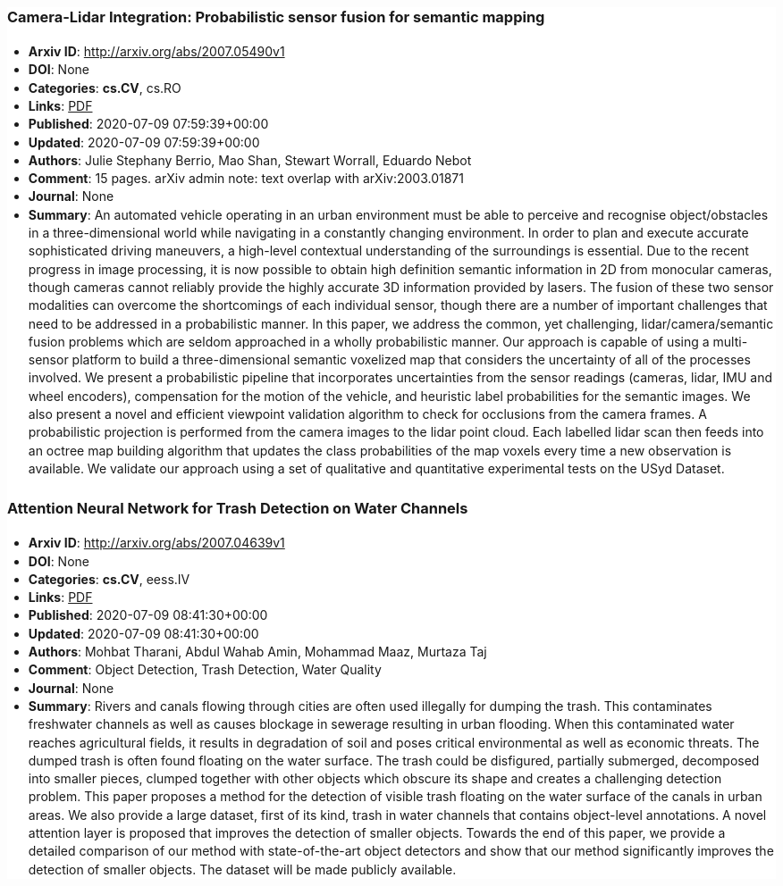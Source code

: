 

### Camera-Lidar Integration: Probabilistic sensor fusion for semantic mapping
- **Arxiv ID**: http://arxiv.org/abs/2007.05490v1
- **DOI**: None
- **Categories**: **cs.CV**, cs.RO
- **Links**: [PDF](http://arxiv.org/pdf/2007.05490v1)
- **Published**: 2020-07-09 07:59:39+00:00
- **Updated**: 2020-07-09 07:59:39+00:00
- **Authors**: Julie Stephany Berrio, Mao Shan, Stewart Worrall, Eduardo Nebot
- **Comment**: 15 pages. arXiv admin note: text overlap with arXiv:2003.01871
- **Journal**: None
- **Summary**: An automated vehicle operating in an urban environment must be able to perceive and recognise object/obstacles in a three-dimensional world while navigating in a constantly changing environment. In order to plan and execute accurate sophisticated driving maneuvers, a high-level contextual understanding of the surroundings is essential. Due to the recent progress in image processing, it is now possible to obtain high definition semantic information in 2D from monocular cameras, though cameras cannot reliably provide the highly accurate 3D information provided by lasers. The fusion of these two sensor modalities can overcome the shortcomings of each individual sensor, though there are a number of important challenges that need to be addressed in a probabilistic manner. In this paper, we address the common, yet challenging, lidar/camera/semantic fusion problems which are seldom approached in a wholly probabilistic manner. Our approach is capable of using a multi-sensor platform to build a three-dimensional semantic voxelized map that considers the uncertainty of all of the processes involved. We present a probabilistic pipeline that incorporates uncertainties from the sensor readings (cameras, lidar, IMU and wheel encoders), compensation for the motion of the vehicle, and heuristic label probabilities for the semantic images. We also present a novel and efficient viewpoint validation algorithm to check for occlusions from the camera frames. A probabilistic projection is performed from the camera images to the lidar point cloud. Each labelled lidar scan then feeds into an octree map building algorithm that updates the class probabilities of the map voxels every time a new observation is available. We validate our approach using a set of qualitative and quantitative experimental tests on the USyd Dataset.



### Attention Neural Network for Trash Detection on Water Channels
- **Arxiv ID**: http://arxiv.org/abs/2007.04639v1
- **DOI**: None
- **Categories**: **cs.CV**, eess.IV
- **Links**: [PDF](http://arxiv.org/pdf/2007.04639v1)
- **Published**: 2020-07-09 08:41:30+00:00
- **Updated**: 2020-07-09 08:41:30+00:00
- **Authors**: Mohbat Tharani, Abdul Wahab Amin, Mohammad Maaz, Murtaza Taj
- **Comment**: Object Detection, Trash Detection, Water Quality
- **Journal**: None
- **Summary**: Rivers and canals flowing through cities are often used illegally for dumping the trash. This contaminates freshwater channels as well as causes blockage in sewerage resulting in urban flooding. When this contaminated water reaches agricultural fields, it results in degradation of soil and poses critical environmental as well as economic threats. The dumped trash is often found floating on the water surface. The trash could be disfigured, partially submerged, decomposed into smaller pieces, clumped together with other objects which obscure its shape and creates a challenging detection problem. This paper proposes a method for the detection of visible trash floating on the water surface of the canals in urban areas. We also provide a large dataset, first of its kind, trash in water channels that contains object-level annotations. A novel attention layer is proposed that improves the detection of smaller objects. Towards the end of this paper, we provide a detailed comparison of our method with state-of-the-art object detectors and show that our method significantly improves the detection of smaller objects. The dataset will be made publicly available.
